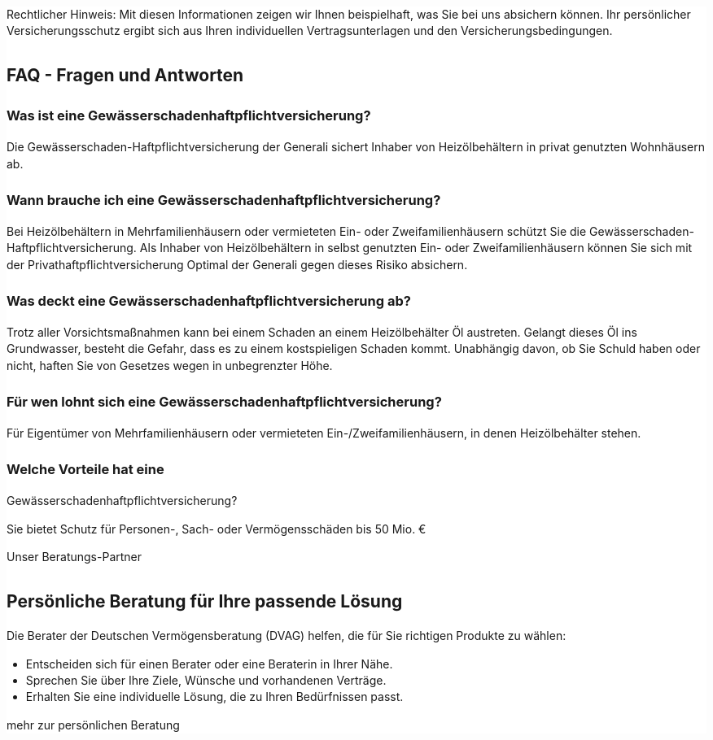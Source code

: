 Rechtlicher Hinweis: Mit diesen Informationen zeigen wir Ihnen beispielhaft,
was Sie bei uns absichern können. Ihr persönlicher Versicherungsschutz ergibt
sich aus Ihren individuellen Vertragsunterlagen und den
Versicherungsbedingungen.

##  FAQ - Fra­gen und Ant­wor­ten

###  Was ist eine Gewäs­ser­scha­den­haft­pflicht­ver­si­che­rung?

Die Gewässerschaden-Haftpflichtversicherung der Generali sichert Inhaber von
Heizölbehältern in privat genutzten Wohnhäusern ab.

###  Wann brau­che ich eine Gewäs­ser­scha­den­haft­pflicht­ver­si­che­rung?

Bei Heizölbehältern in Mehrfamilienhäusern oder vermieteten Ein- oder
Zweifamilienhäusern schützt Sie die Gewässerschaden-Haftpflichtversicherung.
Als Inhaber von Heizölbehältern in selbst genutzten Ein- oder
Zweifamilienhäusern können Sie sich mit der Privathaftpflichtversicherung
Optimal der Generali gegen dieses Risiko absichern.

###  Was deckt eine Gewäs­ser­scha­den­haft­pflicht­ver­si­che­rung ab?

Trotz aller Vorsichtsmaßnahmen kann bei einem Schaden an einem Heizölbehälter
Öl austreten. Gelangt dieses Öl ins Grundwasser, besteht die Gefahr, dass es
zu einem kostspieligen Schaden kommt. Unabhängig davon, ob Sie Schuld haben
oder nicht, haften Sie von Gesetzes wegen in unbegrenzter Höhe.

###  Für wen lohnt sich eine Gewäs­ser­scha­den­haft­pflicht­ver­si­che­rung?

Für Eigentümer von Mehrfamilienhäusern oder vermieteten
Ein-/Zweifamilienhäusern, in denen Heizölbehälter stehen.

###  Wel­che Vor­teile hat eine
Gewäs­ser­scha­den­haft­pflicht­ver­si­che­rung?

Sie bietet Schutz für Personen-, Sach- oder Vermögensschäden bis 50 Mio. €

Unser Beratungs-Partner

##  Per­sön­li­che Bera­tung für Ihre pas­sende Lösung

Die Berater der Deutschen Vermögensberatung (DVAG) helfen, die für Sie
richtigen Produkte zu wählen:

  * Entscheiden sich für einen Berater oder eine Beraterin in Ihrer Nähe.
  * Sprechen Sie über Ihre Ziele, Wünsche und vorhandenen Verträge.
  * Erhalten Sie eine individuelle Lösung, die zu Ihren Bedürfnissen passt.

mehr zur persönlichen Beratung

